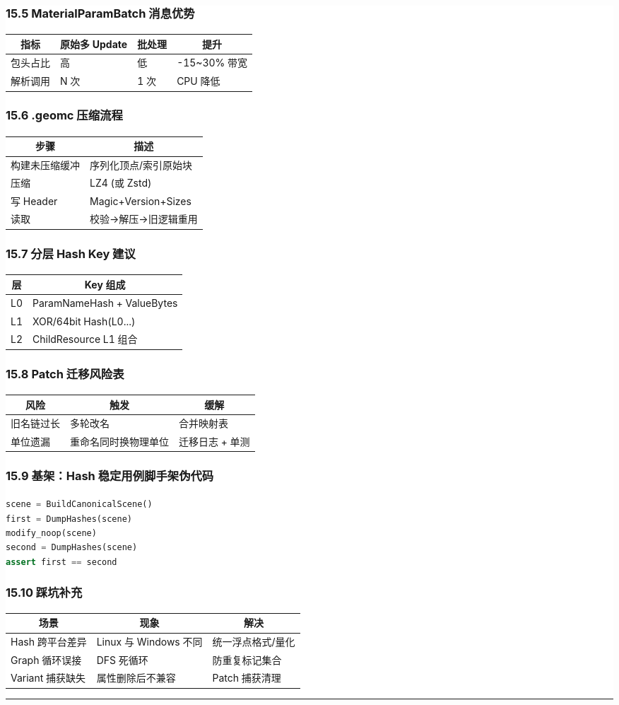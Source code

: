 ### 15.5 MaterialParamBatch 消息优势
| 指标   | 原始多 Update | 批处理 | 提升         |
|------|------------|-----|------------|
| 包头占比 | 高          | 低   | -15~30% 带宽 |
| 解析调用 | N 次        | 1 次 | CPU 降低     |

### 15.6 .geomc 压缩流程
| 步骤       | 描述                  |
|----------|---------------------|
| 构建未压缩缓冲  | 序列化顶点/索引原始块         |
| 压缩       | LZ4 (或 Zstd)        |
| 写 Header | Magic+Version+Sizes |
| 读取       | 校验→解压→旧逻辑重用         |

### 15.7 分层 Hash Key 建议
| 层  | Key 组成                     |
|----|----------------------------|
| L0 | ParamNameHash + ValueBytes |
| L1 | XOR/64bit Hash(L0...)      |
| L2 | ChildResource L1 组合        |

### 15.8 Patch 迁移风险表
| 风险    | 触发         | 缓解        |
|-------|------------|-----------|
| 旧名链过长 | 多轮改名       | 合并映射表     |
| 单位遗漏  | 重命名同时换物理单位 | 迁移日志 + 单测 |

### 15.9 基架：Hash 稳定用例脚手架伪代码
```python
scene = BuildCanonicalScene()
first = DumpHashes(scene)
modify_noop(scene)
second = DumpHashes(scene)
assert first == second
```

### 15.10 踩坑补充
| 场景           | 现象                 | 解决         |
|--------------|--------------------|------------|
| Hash 跨平台差异   | Linux 与 Windows 不同 | 统一浮点格式/量化  |
| Graph 循环误接   | DFS 死循环            | 防重复标记集合    |
| Variant 捕获缺失 | 属性删除后不兼容           | Patch 捕获清理 |

---